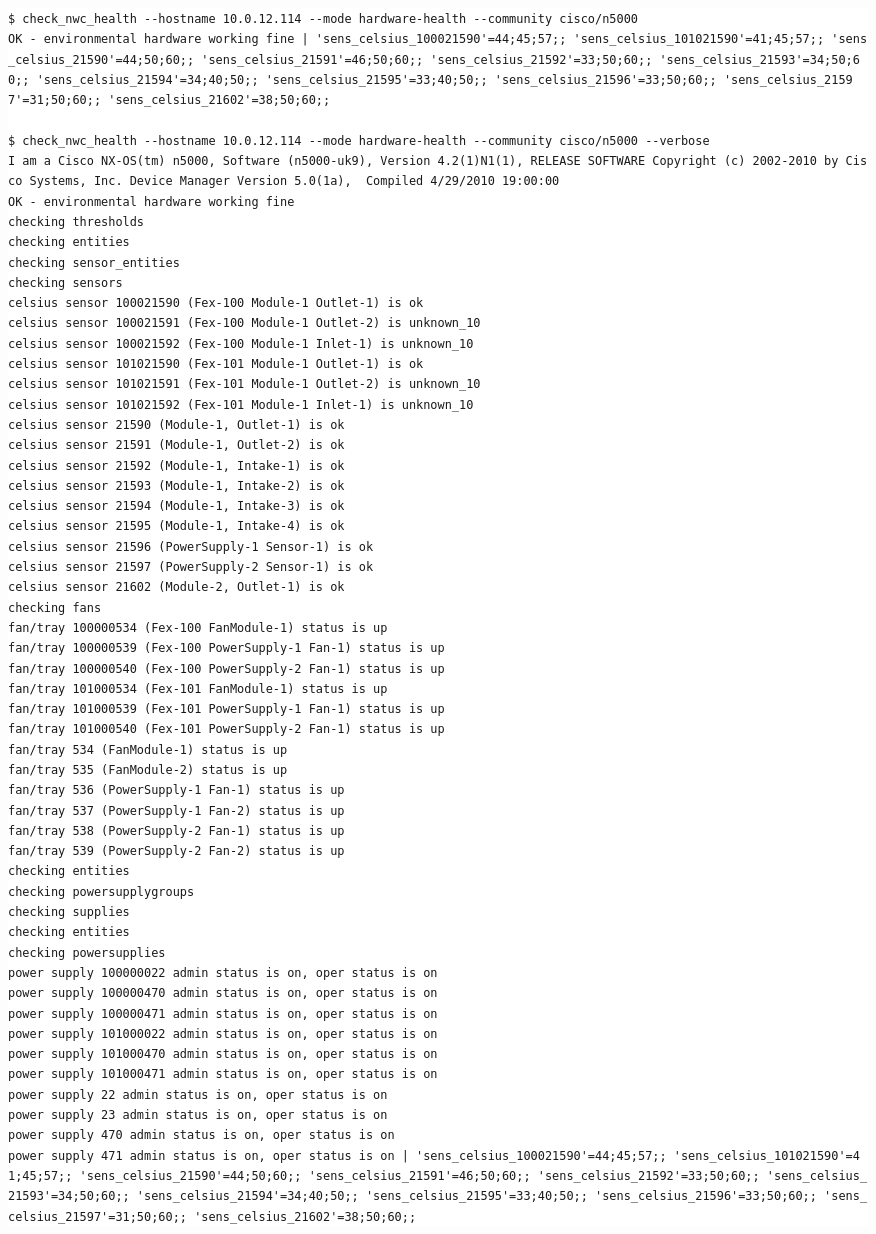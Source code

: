     
    $ check_nwc_health --hostname 10.0.12.114 --mode hardware-health --community cisco/n5000
    OK - environmental hardware working fine | 'sens_celsius_100021590'=44;45;57;; 'sens_celsius_101021590'=41;45;57;; 'sens_celsius_21590'=44;50;60;; 'sens_celsius_21591'=46;50;60;; 'sens_celsius_21592'=33;50;60;; 'sens_celsius_21593'=34;50;60;; 'sens_celsius_21594'=34;40;50;; 'sens_celsius_21595'=33;40;50;; 'sens_celsius_21596'=33;50;60;; 'sens_celsius_21597'=31;50;60;; 'sens_celsius_21602'=38;50;60;;
    
    $ check_nwc_health --hostname 10.0.12.114 --mode hardware-health --community cisco/n5000 --verbose
    I am a Cisco NX-OS(tm) n5000, Software (n5000-uk9), Version 4.2(1)N1(1), RELEASE SOFTWARE Copyright (c) 2002-2010 by Cisco Systems, Inc. Device Manager Version 5.0(1a),  Compiled 4/29/2010 19:00:00
    OK - environmental hardware working fine
    checking thresholds
    checking entities
    checking sensor_entities
    checking sensors
    celsius sensor 100021590 (Fex-100 Module-1 Outlet-1) is ok
    celsius sensor 100021591 (Fex-100 Module-1 Outlet-2) is unknown_10
    celsius sensor 100021592 (Fex-100 Module-1 Inlet-1) is unknown_10
    celsius sensor 101021590 (Fex-101 Module-1 Outlet-1) is ok
    celsius sensor 101021591 (Fex-101 Module-1 Outlet-2) is unknown_10
    celsius sensor 101021592 (Fex-101 Module-1 Inlet-1) is unknown_10
    celsius sensor 21590 (Module-1, Outlet-1) is ok
    celsius sensor 21591 (Module-1, Outlet-2) is ok
    celsius sensor 21592 (Module-1, Intake-1) is ok
    celsius sensor 21593 (Module-1, Intake-2) is ok
    celsius sensor 21594 (Module-1, Intake-3) is ok
    celsius sensor 21595 (Module-1, Intake-4) is ok
    celsius sensor 21596 (PowerSupply-1 Sensor-1) is ok
    celsius sensor 21597 (PowerSupply-2 Sensor-1) is ok
    celsius sensor 21602 (Module-2, Outlet-1) is ok
    checking fans
    fan/tray 100000534 (Fex-100 FanModule-1) status is up
    fan/tray 100000539 (Fex-100 PowerSupply-1 Fan-1) status is up
    fan/tray 100000540 (Fex-100 PowerSupply-2 Fan-1) status is up
    fan/tray 101000534 (Fex-101 FanModule-1) status is up
    fan/tray 101000539 (Fex-101 PowerSupply-1 Fan-1) status is up
    fan/tray 101000540 (Fex-101 PowerSupply-2 Fan-1) status is up
    fan/tray 534 (FanModule-1) status is up
    fan/tray 535 (FanModule-2) status is up
    fan/tray 536 (PowerSupply-1 Fan-1) status is up
    fan/tray 537 (PowerSupply-1 Fan-2) status is up
    fan/tray 538 (PowerSupply-2 Fan-1) status is up
    fan/tray 539 (PowerSupply-2 Fan-2) status is up
    checking entities
    checking powersupplygroups
    checking supplies
    checking entities
    checking powersupplies
    power supply 100000022 admin status is on, oper status is on
    power supply 100000470 admin status is on, oper status is on
    power supply 100000471 admin status is on, oper status is on
    power supply 101000022 admin status is on, oper status is on
    power supply 101000470 admin status is on, oper status is on
    power supply 101000471 admin status is on, oper status is on
    power supply 22 admin status is on, oper status is on
    power supply 23 admin status is on, oper status is on
    power supply 470 admin status is on, oper status is on
    power supply 471 admin status is on, oper status is on | 'sens_celsius_100021590'=44;45;57;; 'sens_celsius_101021590'=41;45;57;; 'sens_celsius_21590'=44;50;60;; 'sens_celsius_21591'=46;50;60;; 'sens_celsius_21592'=33;50;60;; 'sens_celsius_21593'=34;50;60;; 'sens_celsius_21594'=34;40;50;; 'sens_celsius_21595'=33;40;50;; 'sens_celsius_21596'=33;50;60;; 'sens_celsius_21597'=31;50;60;; 'sens_celsius_21602'=38;50;60;;
    